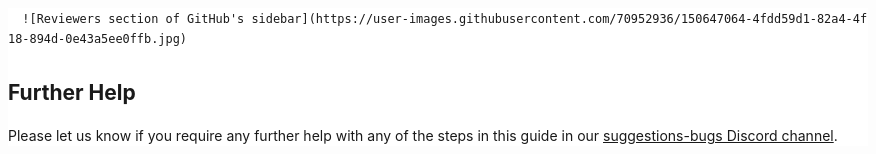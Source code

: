       ![Reviewers section of GitHub's sidebar](https://user-images.githubusercontent.com/70952936/150647064-4fdd59d1-82a4-4f18-894d-0e43a5ee0ffb.jpg)

## Further Help
Please let us know if you require any further help with any of the steps in this guide in our [suggestions-bugs Discord channel](https://discordapp.com/channels/505093832157691914/540903304046182425).
